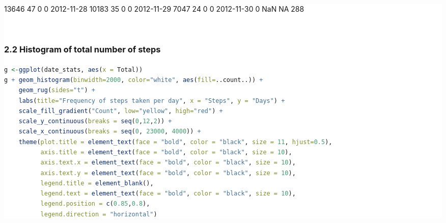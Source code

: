    <td style="text-align:right;"> 13646 </td>
   <td style="text-align:right;"> 47 </td>
   <td style="text-align:right;"> 0 </td>
   <td style="text-align:right;"> 0 </td>
  </tr>
  <tr>
   <td style="text-align:left;"> 2012-11-28 </td>
   <td style="text-align:right;"> 10183 </td>
   <td style="text-align:right;"> 35 </td>
   <td style="text-align:right;"> 0 </td>
   <td style="text-align:right;"> 0 </td>
  </tr>
  <tr>
   <td style="text-align:left;"> 2012-11-29 </td>
   <td style="text-align:right;"> 7047 </td>
   <td style="text-align:right;"> 24 </td>
   <td style="text-align:right;"> 0 </td>
   <td style="text-align:right;"> 0 </td>
  </tr>
  <tr>
   <td style="text-align:left;"> 2012-11-30 </td>
   <td style="text-align:right;"> 0 </td>
   <td style="text-align:right;"> NaN </td>
   <td style="text-align:right;"> NA </td>
   <td style="text-align:right;"> 288 </td>
  </tr>
</tbody>
</table>

&nbsp;

### 2.2 Histogram of total number of steps

```r
g <-ggplot(date_stats, aes(x = Total))
g + geom_histogram(binwidth=2000, color="white", aes(fill=..count..)) +
    geom_rug(sides="t") +
    labs(title="Frequency of steps taken per day", x = "Steps", y = "Days") +
    scale_fill_gradient("Count", low="yellow", high="red") +
    scale_y_continuous(breaks = seq(0,12,2)) +
    scale_x_continuous(breaks = seq(0, 23000, 4000)) +
    theme(plot.title = element_text(face = "bold", color = "black", size = 11, hjust=0.5),
          axis.title = element_text(face = "bold", color = "black", size = 10),
          axis.text.x = element_text(face = "bold", color = "black", size = 10),
          axis.text.y = element_text(face = "bold", color = "black", size = 10),
          legend.title = element_blank(),
          legend.text = element_text(face = "bold", color = "black", size = 10),
          legend.position = c(0.85,0.8),
          legend.direction = "horizontal")
```
